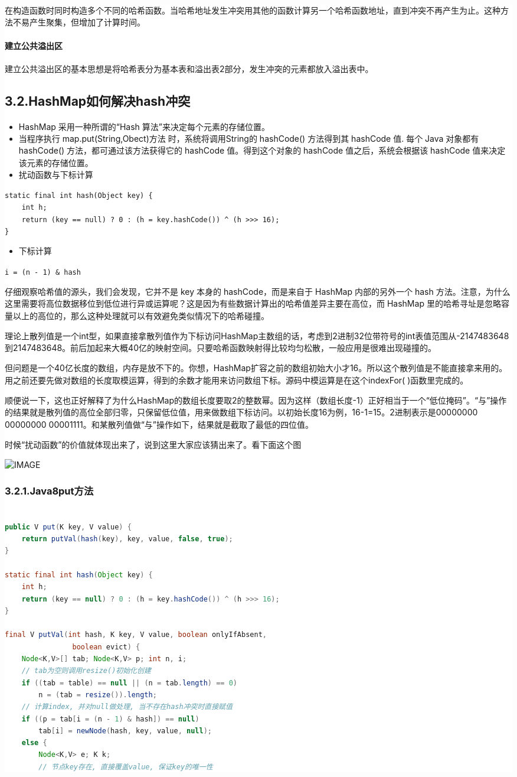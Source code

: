 在构造函数时同时构造多个不同的哈希函数。当哈希地址发生冲突用其他的函数计算另一个哈希函数地址，直到冲突不再产生为止。这种方法不易产生聚集，但增加了计算时间。

#### 建立公共溢出区

建立公共溢出区的基本思想是将哈希表分为基本表和溢出表2部分，发生冲突的元素都放入溢出表中。


## 3.2.HashMap如何解决hash冲突

- HashMap 采用一种所谓的“Hash 算法”来决定每个元素的存储位置。
- 当程序执行 map.put(String,Obect)方法 时，系统将调用String的 hashCode() 方法得到其 hashCode 值. 每个 Java 对象都有 hashCode() 方法，都可通过该方法获得它的 hashCode 值。得到这个对象的 hashCode 值之后，系统会根据该 hashCode 值来决定该元素的存储位置。
- 扰动函数与下标计算

```
static final int hash(Object key) {
    int h;
    return (key == null) ? 0 : (h = key.hashCode()) ^ (h >>> 16);
}
```

- 下标计算

```
i = (n - 1) & hash
```

仔细观察哈希值的源头，我们会发现，它并不是 key 本身的 hashCode，而是来自于 HashMap 内部的另外一个 hash 方法。注意，为什么这里需要将高位数据移位到低位进行异或运算呢？这是因为有些数据计算出的哈希值差异主要在高位，而 HashMap 里的哈希寻址是忽略容量以上的高位的，那么这种处理就可以有效避免类似情况下的哈希碰撞。

理论上散列值是一个int型，如果直接拿散列值作为下标访问HashMap主数组的话，考虑到2进制32位带符号的int表值范围从-2147483648到2147483648。前后加起来大概40亿的映射空间。只要哈希函数映射得比较均匀松散，一般应用是很难出现碰撞的。

但问题是一个40亿长度的数组，内存是放不下的。你想，HashMap扩容之前的数组初始大小才16。所以这个散列值是不能直接拿来用的。用之前还要先做对数组的长度取模运算，得到的余数才能用来访问数组下标。源码中模运算是在这个indexFor( )函数里完成的。

顺便说一下，这也正好解释了为什么HashMap的数组长度要取2的整数幂。因为这样（数组长度-1）正好相当于一个“低位掩码”。“与”操作的结果就是散列值的高位全部归零，只保留低位值，用来做数组下标访问。以初始长度16为例，16-1=15。2进制表示是00000000 00000000 00001111。和某散列值做“与”操作如下，结果就是截取了最低的四位值。

时候“扰动函数”的价值就体现出来了，说到这里大家应该猜出来了。看下面这个图

![IMAGE](https://clsaa-markdown-imgbed-1252032169.cos.ap-shanghai.myqcloud.com/very-java/2019-03-07-103239.png)


### 3.2.1.Java8put方法

```java

public V put(K key, V value) {
    return putVal(hash(key), key, value, false, true);
}

static final int hash(Object key) {
    int h;
    return (key == null) ? 0 : (h = key.hashCode()) ^ (h >>> 16);
}

final V putVal(int hash, K key, V value, boolean onlyIfAbsent,
                boolean evict) {
    Node<K,V>[] tab; Node<K,V> p; int n, i;
    // tab为空则调用resize()初始化创建
    if ((tab = table) == null || (n = tab.length) == 0)
        n = (tab = resize()).length;
    // 计算index, 并对null做处理, 当不存在hash冲突时直接赋值
    if ((p = tab[i = (n - 1) & hash]) == null)
        tab[i] = newNode(hash, key, value, null);
    else {
        Node<K,V> e; K k;
        // 节点key存在, 直接覆盖value, 保证key的唯一性
```
